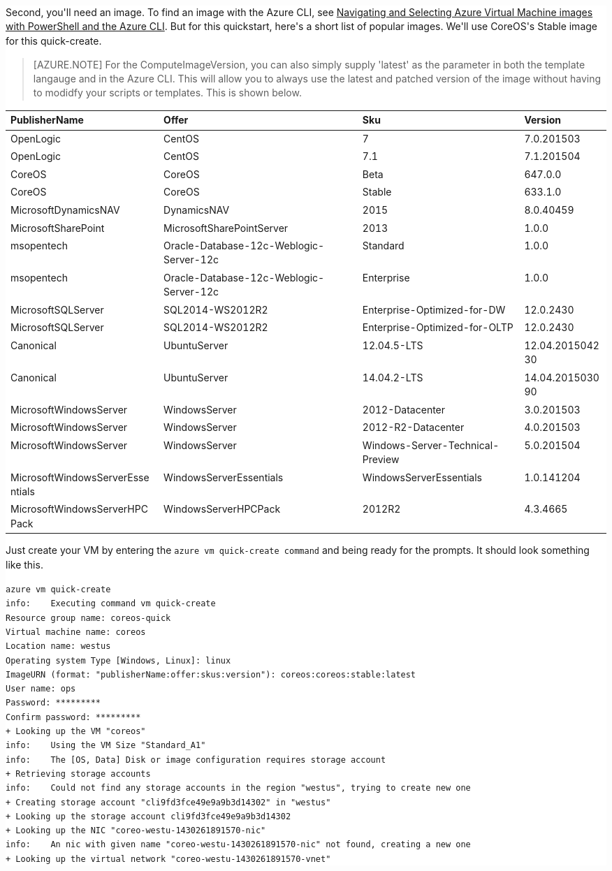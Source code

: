
Second, you'll need an image. To find an image with the Azure CLI, see [Navigating and Selecting Azure Virtual Machine images with PowerShell and the Azure CLI](resource-groups-vm-searching.md). But for this quickstart, here's a short list of popular images. We'll use CoreOS's Stable image for this quick-create.

> [AZURE.NOTE] For the ComputeImageVersion, you can also simply supply 'latest' as the parameter in both the template langauge and in the Azure CLI. This will allow you to always use the latest and patched version of the image without having to modidfy your scripts or templates. This is shown below. 

| PublisherName                        | Offer                                 | Sku                         | Version |
|:---------------------------------|:-------------------------------------------|:---------------------------------|:--------------------|
| OpenLogic                        | CentOS                                     | 7                                | 7.0.201503          |
| OpenLogic                        | CentOS                                     | 7.1                              | 7.1.201504          |
| CoreOS                           | CoreOS                                     | Beta                             | 647.0.0             |
| CoreOS                           | CoreOS                                     | Stable                           | 633.1.0             |
| MicrosoftDynamicsNAV             | DynamicsNAV                                | 2015                             | 8.0.40459           |
| MicrosoftSharePoint              | MicrosoftSharePointServer                  | 2013                             | 1.0.0               |
| msopentech                       | Oracle-Database-12c-Weblogic-Server-12c    | Standard                         | 1.0.0               |
| msopentech                       | Oracle-Database-12c-Weblogic-Server-12c    | Enterprise                       | 1.0.0               |
| MicrosoftSQLServer               | SQL2014-WS2012R2                           | Enterprise-Optimized-for-DW      | 12.0.2430           |
| MicrosoftSQLServer               | SQL2014-WS2012R2                           | Enterprise-Optimized-for-OLTP    | 12.0.2430           |
| Canonical                        | UbuntuServer                               | 12.04.5-LTS                      | 12.04.201504230     |
| Canonical                        | UbuntuServer                               | 14.04.2-LTS                      | 14.04.201503090     |
| MicrosoftWindowsServer           | WindowsServer                              | 2012-Datacenter                  | 3.0.201503          |
| MicrosoftWindowsServer           | WindowsServer                              | 2012-R2-Datacenter               | 4.0.201503          |
| MicrosoftWindowsServer           | WindowsServer                              | Windows-Server-Technical-Preview | 5.0.201504          |
| MicrosoftWindowsServerEssentials | WindowsServerEssentials                    | WindowsServerEssentials          | 1.0.141204          |
| MicrosoftWindowsServerHPCPack    | WindowsServerHPCPack                       | 2012R2                           | 4.3.4665            |

Just create your VM by entering the `azure vm quick-create command` and being ready for the prompts. It should look something like this.

    azure vm quick-create 
    info:    Executing command vm quick-create
    Resource group name: coreos-quick
    Virtual machine name: coreos
    Location name: westus
    Operating system Type [Windows, Linux]: linux
    ImageURN (format: "publisherName:offer:skus:version"): coreos:coreos:stable:latest
    User name: ops
    Password: *********
    Confirm password: *********
    + Looking up the VM "coreos"                                                   
    info:    Using the VM Size "Standard_A1"
    info:    The [OS, Data] Disk or image configuration requires storage account
    + Retrieving storage accounts                                                  
    info:    Could not find any storage accounts in the region "westus", trying to create new one
    + Creating storage account "cli9fd3fce49e9a9b3d14302" in "westus"              
    + Looking up the storage account cli9fd3fce49e9a9b3d14302                      
    + Looking up the NIC "coreo-westu-1430261891570-nic"                           
    info:    An nic with given name "coreo-westu-1430261891570-nic" not found, creating a new one
    + Looking up the virtual network "coreo-westu-1430261891570-vnet"              